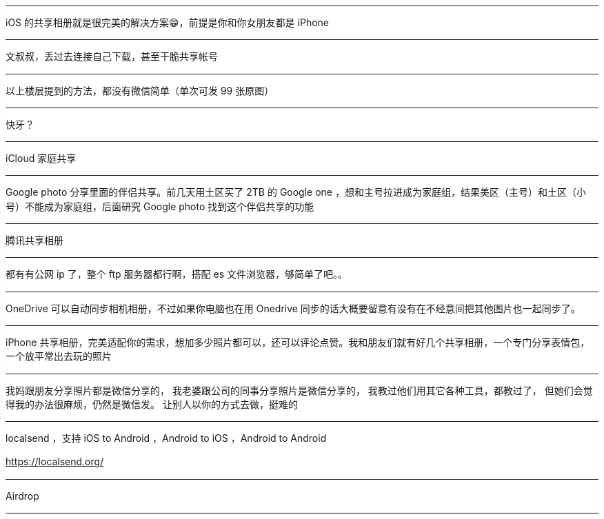 ---------------------------------------------------

iOS 的共享相册就是很完美的解决方案😁，前提是你和你女朋友都是 iPhone

---------------------------------------------------

文叔叔，丢过去连接自己下载，甚至干脆共享帐号

---------------------------------------------------

以上楼层提到的方法，都没有微信简单（单次可发 99 张原图）

---------------------------------------------------

快牙？

---------------------------------------------------

iCloud 家庭共享

---------------------------------------------------

Google photo 分享里面的伴侣共享。前几天用土区买了 2TB 的 Google one ，想和主号拉进成为家庭组，结果美区（主号）和土区（小号）不能成为家庭组，后面研究 Google photo 找到这个伴侣共享的功能

---------------------------------------------------

腾讯共享相册

---------------------------------------------------

都有有公网 ip 了，整个 ftp 服务器都行啊，搭配 es 文件浏览器，够简单了吧。。

---------------------------------------------------

OneDrive 可以自动同步相机相册，不过如果你电脑也在用 Onedrive 同步的话大概要留意有没有在不经意间把其他图片也一起同步了。

---------------------------------------------------

iPhone 共享相册，完美适配你的需求，想加多少照片都可以，还可以评论点赞。我和朋友们就有好几个共享相册，一个专门分享表情包，一个放平常出去玩的照片

---------------------------------------------------

我妈跟朋友分享照片都是微信分享的，
我老婆跟公司的同事分享照片是微信分享的，
我教过他们用其它各种工具，都教过了，
但她们会觉得我的办法很麻烦，仍然是微信发。
让别人以你的方式去做，挺难的

---------------------------------------------------

localsend ，支持 iOS to Android ，Android to iOS ，Android to Android

https://localsend.org/

---------------------------------------------------

Airdrop

---------------------------------------------------

